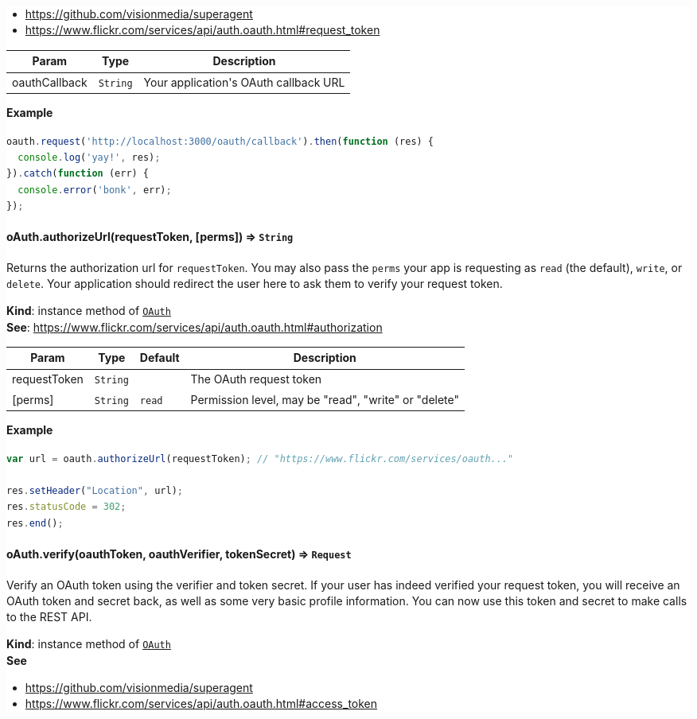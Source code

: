 - https://github.com/visionmedia/superagent
- https://www.flickr.com/services/api/auth.oauth.html#request_token


| Param | Type | Description |
| --- | --- | --- |
| oauthCallback | <code>String</code> | Your application's OAuth callback URL |

**Example**  
```js
oauth.request('http://localhost:3000/oauth/callback').then(function (res) {
  console.log('yay!', res);
}).catch(function (err) {
  console.error('bonk', err);
});
```
<a name="Flickr.OAuth+authorizeUrl"></a>

#### oAuth.authorizeUrl(requestToken, [perms]) ⇒ <code>String</code>
Returns the authorization url for `requestToken`. You may also pass
the `perms` your app is requesting as `read` (the default), `write`,
or `delete`. Your application should redirect the user here to ask
them to verify your request token.

**Kind**: instance method of [<code>OAuth</code>](#Flickr.OAuth)  
**See**: https://www.flickr.com/services/api/auth.oauth.html#authorization  

| Param | Type | Default | Description |
| --- | --- | --- | --- |
| requestToken | <code>String</code> |  | The OAuth request token |
| [perms] | <code>String</code> | <code>read</code> | Permission level, may be "read", "write" or "delete" |

**Example**  
```js
var url = oauth.authorizeUrl(requestToken); // "https://www.flickr.com/services/oauth..."

res.setHeader("Location", url);
res.statusCode = 302;
res.end();
```
<a name="Flickr.OAuth+verify"></a>

#### oAuth.verify(oauthToken, oauthVerifier, tokenSecret) ⇒ <code>Request</code>
Verify an OAuth token using the verifier and token secret. If your user
has indeed verified your request token, you will receive an OAuth token
and secret back, as well as some very basic profile information. You
can now use this token and secret to make calls to the REST API.

**Kind**: instance method of [<code>OAuth</code>](#Flickr.OAuth)  
**See**

- https://github.com/visionmedia/superagent
- https://www.flickr.com/services/api/auth.oauth.html#access_token


[api keys]: https://www.flickr.com/services/api/misc.api_keys.html
[services/api]: https://www.flickr.com/services/api/
[services/oauth]: https://www.flickr.com/services/api/auth.oauth.html
[services/feeds]: https://www.flickr.com/services/feeds/
[services/upload]: https://www.flickr.com/services/api/upload.api.html
[services/replace]: https://www.flickr.com/services/api/replace.api.html
[flickr.photos.getInfo]: https://www.flickr.com/services/api/flickr.photos.getInfo.html
[flickr.photos.search]: https://www.flickr.com/services/api/flickr.photos.search.html
[superagent]: https://github.com/visionmedia/superagent/
[browserify]: http://browserify.org/
[webpack]: https://webpack.js.org/
[rollup]: https://rollupjs.org/